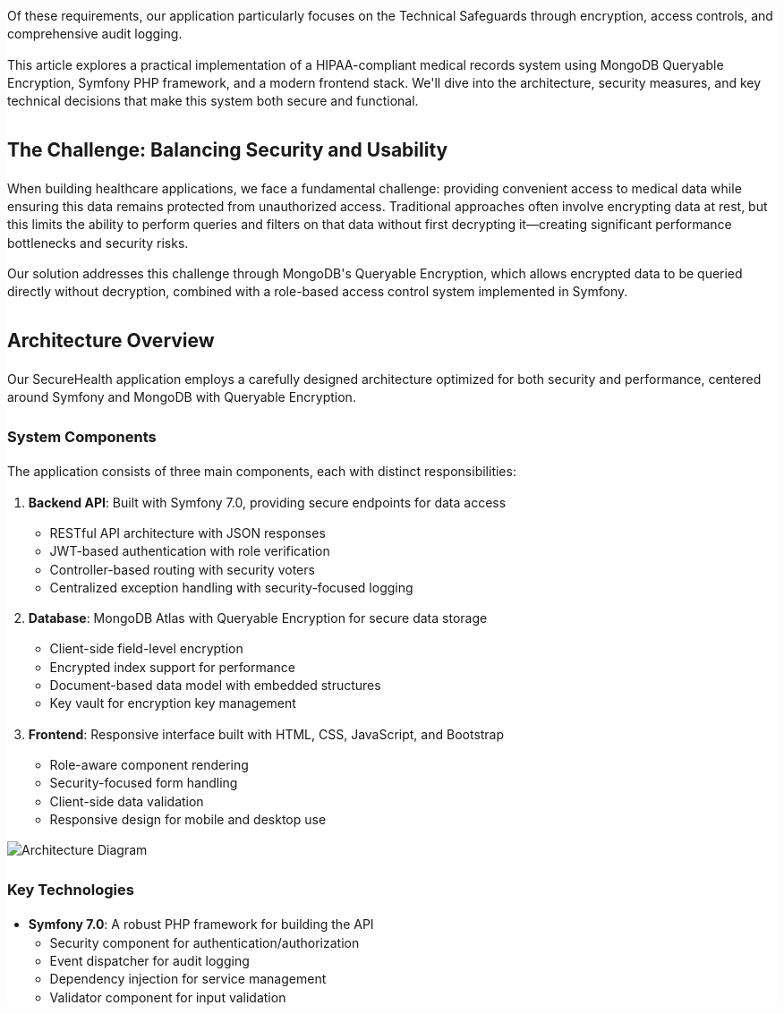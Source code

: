 Of these requirements, our application particularly focuses on the Technical Safeguards through encryption, access controls, and comprehensive audit logging.

This article explores a practical implementation of a HIPAA-compliant medical records system using MongoDB Queryable Encryption, Symfony PHP framework, and a modern frontend stack. We'll dive into the architecture, security measures, and key technical decisions that make this system both secure and functional.

## The Challenge: Balancing Security and Usability

When building healthcare applications, we face a fundamental challenge: providing convenient access to medical data while ensuring this data remains protected from unauthorized access. Traditional approaches often involve encrypting data at rest, but this limits the ability to perform queries and filters on that data without first decrypting it—creating significant performance bottlenecks and security risks.

Our solution addresses this challenge through MongoDB's Queryable Encryption, which allows encrypted data to be queried directly without decryption, combined with a role-based access control system implemented in Symfony.

## Architecture Overview

Our SecureHealth application employs a carefully designed architecture optimized for both security and performance, centered around Symfony and MongoDB with Queryable Encryption.

### System Components

The application consists of three main components, each with distinct responsibilities:

1. **Backend API**: Built with Symfony 7.0, providing secure endpoints for data access
   - RESTful API architecture with JSON responses
   - JWT-based authentication with role verification
   - Controller-based routing with security voters
   - Centralized exception handling with security-focused logging

2. **Database**: MongoDB Atlas with Queryable Encryption for secure data storage
   - Client-side field-level encryption 
   - Encrypted index support for performance
   - Document-based data model with embedded structures
   - Key vault for encryption key management

3. **Frontend**: Responsive interface built with HTML, CSS, JavaScript, and Bootstrap
   - Role-aware component rendering
   - Security-focused form handling
   - Client-side data validation
   - Responsive design for mobile and desktop use

![Architecture Diagram](https://i.imgur.com/example.png)

### Key Technologies

- **Symfony 7.0**: A robust PHP framework for building the API
  - Security component for authentication/authorization
  - Event dispatcher for audit logging
  - Dependency injection for service management
  - Validator component for input validation
